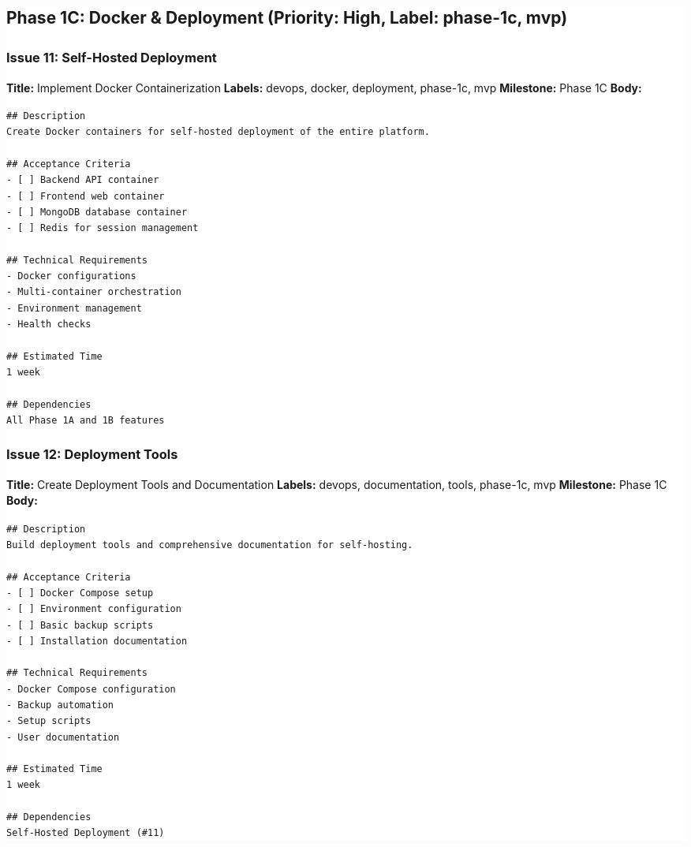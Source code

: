 ## Phase 1C: Docker & Deployment (Priority: High, Label: phase-1c, mvp)

### Issue 11: Self-Hosted Deployment
**Title:** Implement Docker Containerization
**Labels:** devops, docker, deployment, phase-1c, mvp
**Milestone:** Phase 1C
**Body:**
```
## Description
Create Docker containers for self-hosted deployment of the entire platform.

## Acceptance Criteria
- [ ] Backend API container
- [ ] Frontend web container
- [ ] MongoDB database container
- [ ] Redis for session management

## Technical Requirements
- Docker configurations
- Multi-container orchestration
- Environment management
- Health checks

## Estimated Time
1 week

## Dependencies
All Phase 1A and 1B features
```

### Issue 12: Deployment Tools
**Title:** Create Deployment Tools and Documentation
**Labels:** devops, documentation, tools, phase-1c, mvp
**Milestone:** Phase 1C
**Body:**
```
## Description
Build deployment tools and comprehensive documentation for self-hosting.

## Acceptance Criteria
- [ ] Docker Compose setup
- [ ] Environment configuration
- [ ] Basic backup scripts
- [ ] Installation documentation

## Technical Requirements
- Docker Compose configuration
- Backup automation
- Setup scripts
- User documentation

## Estimated Time
1 week

## Dependencies
Self-Hosted Deployment (#11)
```

